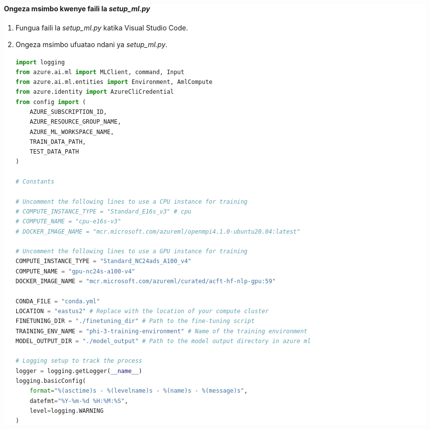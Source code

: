 #### Ongeza msimbo kwenye faili la *setup_ml.py*

1. Fungua faili la *setup_ml.py* katika Visual Studio Code.

1. Ongeza msimbo ufuatao ndani ya *setup_ml.py*.

    ```python
    import logging
    from azure.ai.ml import MLClient, command, Input
    from azure.ai.ml.entities import Environment, AmlCompute
    from azure.identity import AzureCliCredential
    from config import (
        AZURE_SUBSCRIPTION_ID,
        AZURE_RESOURCE_GROUP_NAME,
        AZURE_ML_WORKSPACE_NAME,
        TRAIN_DATA_PATH,
        TEST_DATA_PATH
    )

    # Constants

    # Uncomment the following lines to use a CPU instance for training
    # COMPUTE_INSTANCE_TYPE = "Standard_E16s_v3" # cpu
    # COMPUTE_NAME = "cpu-e16s-v3"
    # DOCKER_IMAGE_NAME = "mcr.microsoft.com/azureml/openmpi4.1.0-ubuntu20.04:latest"

    # Uncomment the following lines to use a GPU instance for training
    COMPUTE_INSTANCE_TYPE = "Standard_NC24ads_A100_v4"
    COMPUTE_NAME = "gpu-nc24s-a100-v4"
    DOCKER_IMAGE_NAME = "mcr.microsoft.com/azureml/curated/acft-hf-nlp-gpu:59"

    CONDA_FILE = "conda.yml"
    LOCATION = "eastus2" # Replace with the location of your compute cluster
    FINETUNING_DIR = "./finetuning_dir" # Path to the fine-tuning script
    TRAINING_ENV_NAME = "phi-3-training-environment" # Name of the training environment
    MODEL_OUTPUT_DIR = "./model_output" # Path to the model output directory in azure ml

    # Logging setup to track the process
    logger = logging.getLogger(__name__)
    logging.basicConfig(
        format="%(asctime)s - %(levelname)s - %(name)s - %(message)s",
        datefmt="%Y-%m-%d %H:%M:%S",
        level=logging.WARNING
    )
